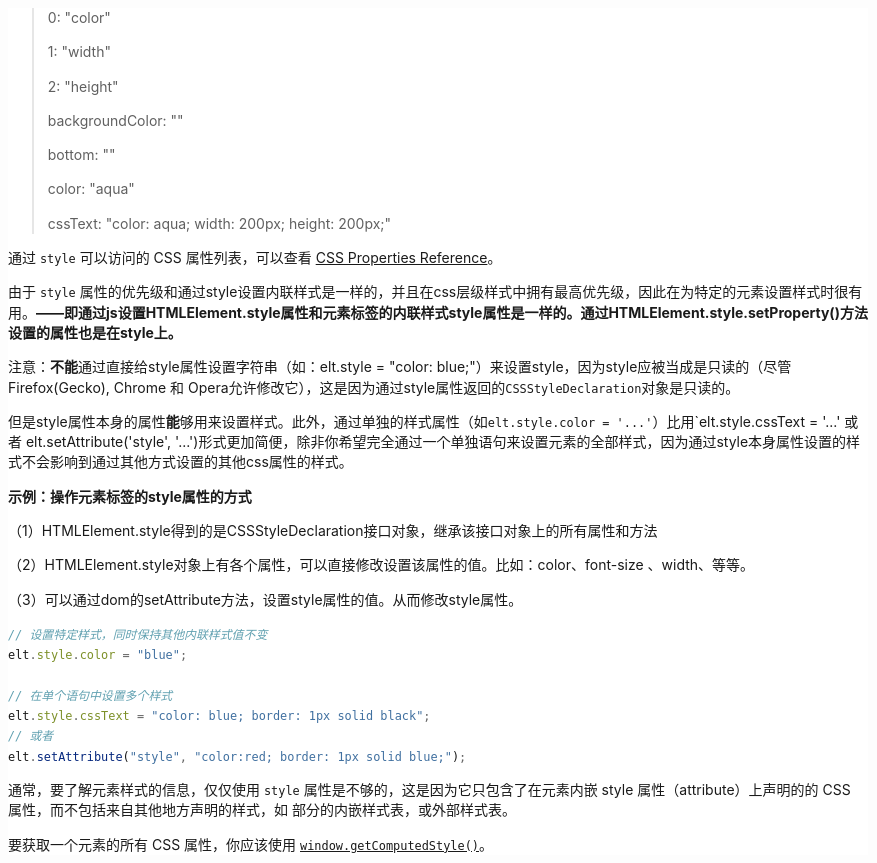 > 0: "color"
>
> 1: "width"
>
> 2: "height"
>
> backgroundColor: ""
>
> bottom: ""
>
> color: "aqua"
>
> cssText: "color: aqua; width: 200px; height: 200px;"



通过 `style` 可以访问的 CSS 属性列表，可以查看 [CSS Properties Reference](https://developer.mozilla.org/en-US/docs/Web/CSS/CSS_Properties_Reference)。

由于 `style` 属性的优先级和通过style设置内联样式是一样的，并且在css层级样式中拥有最高优先级，因此在为特定的元素设置样式时很有用。**——即通过js设置HTMLElement.style属性和元素标签的内联样式style属性是一样的。通过HTMLElement.style.setProperty()方法设置的属性也是在style上。**



注意：**不能**通过直接给style属性设置字符串（如：elt.style = "color: blue;"）来设置style，因为style应被当成是只读的（尽管Firefox(Gecko), Chrome 和 Opera允许修改它），这是因为通过style属性返回的`CSSStyleDeclaration`对象是只读的。

但是style属性本身的属性**能**够用来设置样式。此外，通过单独的样式属性（如`elt.style.color = '...'`）比用`elt.style.cssText = '...' 或者 elt.setAttribute('style', '...')形式更加简便，除非你希望完全通过一个单独语句来设置元素的全部样式，因为通过style本身属性设置的样式不会影响到通过其他方式设置的其他css属性的样式。

**示例：操作元素标签的style属性的方式**

（1）HTMLElement.style得到的是CSSStyleDeclaration接口对象，继承该接口对象上的所有属性和方法

（2）HTMLElement.style对象上有各个属性，可以直接修改设置该属性的值。比如：color、font-size 、width、等等。



（3）可以通过dom的setAttribute方法，设置style属性的值。从而修改style属性。

```js
// 设置特定样式，同时保持其他内联样式值不变
elt.style.color = "blue";

// 在单个语句中设置多个样式
elt.style.cssText = "color: blue; border: 1px solid black";
// 或者
elt.setAttribute("style", "color:red; border: 1px solid blue;");

```



通常，要了解元素样式的信息，仅仅使用 `style` 属性是不够的，这是因为它只包含了在元素内嵌 style 属性（attribute）上声明的的 CSS 属性，而不包括来自其他地方声明的样式，如 <head> 部分的内嵌样式表，或外部样式表。

要获取一个元素的所有 CSS 属性，你应该使用 [`window.getComputedStyle()`](https://developer.mozilla.org/zh-CN/docs/Web/API/Window/getComputedStyle)。
